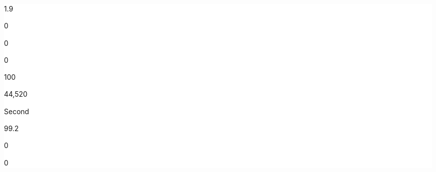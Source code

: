 <td style="text-align:right;">

1.9

</td>

<td style="text-align:right;">

0

</td>

<td style="text-align:right;">

0

</td>

<td style="text-align:right;">

0

</td>

<td style="text-align:right;">

100

</td>

<td style="text-align:right;">

44,520

</td>

</tr>

<tr>

<td style="text-align:left; padding-left: 2em;" indentlevel="1">

Second

</td>

<td style="text-align:right;">

99.2

</td>

<td style="text-align:right;">

0

</td>

<td style="text-align:right;">

0

</td>

<td style="text-align:right;">
